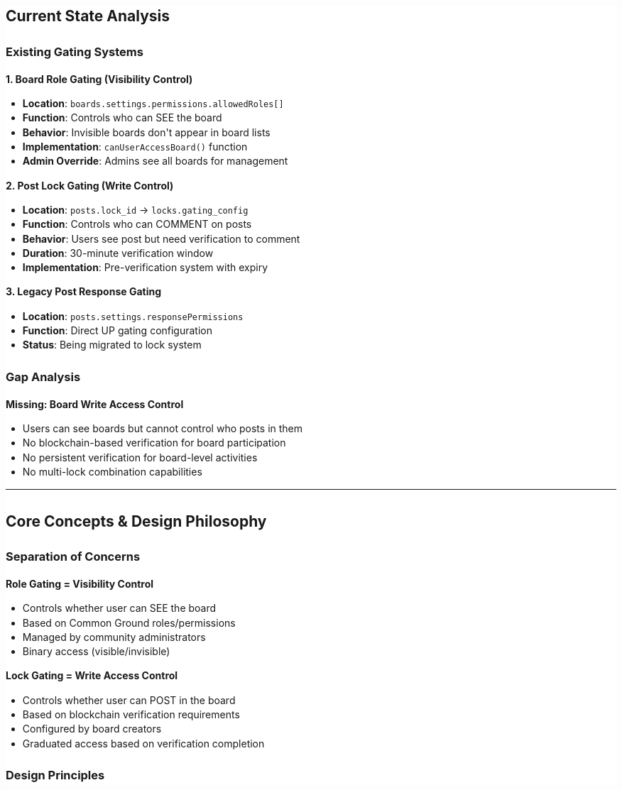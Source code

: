 
## Current State Analysis

### Existing Gating Systems

**1. Board Role Gating (Visibility Control)**
- **Location**: `boards.settings.permissions.allowedRoles[]`
- **Function**: Controls who can SEE the board
- **Behavior**: Invisible boards don't appear in board lists
- **Implementation**: `canUserAccessBoard()` function
- **Admin Override**: Admins see all boards for management

**2. Post Lock Gating (Write Control)**
- **Location**: `posts.lock_id` → `locks.gating_config`
- **Function**: Controls who can COMMENT on posts
- **Behavior**: Users see post but need verification to comment
- **Duration**: 30-minute verification window
- **Implementation**: Pre-verification system with expiry

**3. Legacy Post Response Gating**
- **Location**: `posts.settings.responsePermissions`
- **Function**: Direct UP gating configuration
- **Status**: Being migrated to lock system

### Gap Analysis

**Missing: Board Write Access Control**
- Users can see boards but cannot control who posts in them
- No blockchain-based verification for board participation
- No persistent verification for board-level activities
- No multi-lock combination capabilities

---

## Core Concepts & Design Philosophy

### Separation of Concerns

**Role Gating = Visibility Control**
- Controls whether user can SEE the board
- Based on Common Ground roles/permissions
- Managed by community administrators
- Binary access (visible/invisible)

**Lock Gating = Write Access Control**
- Controls whether user can POST in the board
- Based on blockchain verification requirements
- Configured by board creators
- Graduated access based on verification completion

### Design Principles
